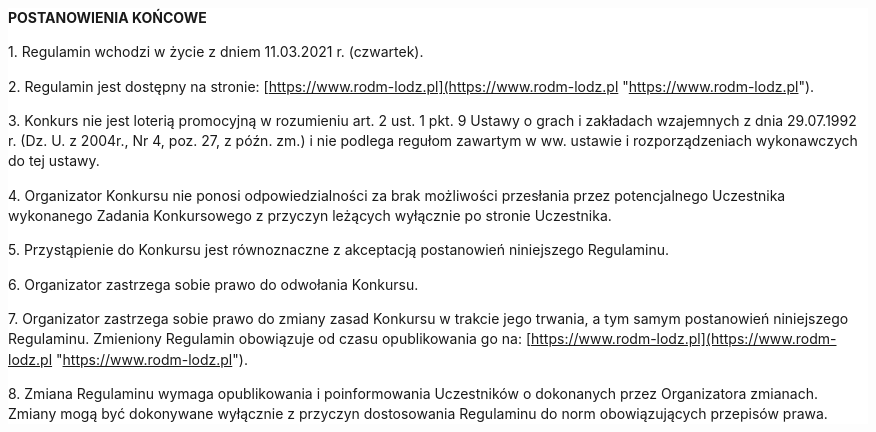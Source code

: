 **POSTANOWIENIA KOŃCOWE**

1\. Regulamin wchodzi w życie z dniem 11.03.2021 r. (czwartek).

2\. Regulamin jest dostępny na stronie: [https://www.rodm-lodz.pl](https://www.rodm-lodz.pl "https://www.rodm-lodz.pl").

3\. Konkurs nie jest loterią promocyjną w rozumieniu art. 2 ust. 1 pkt. 9 Ustawy o grach i zakładach wzajemnych z dnia 29.07.1992 r. (Dz. U. z 2004r., Nr 4, poz. 27, z późn. zm.) i nie podlega regułom zawartym w ww. ustawie i rozporządzeniach wykonawczych do tej ustawy.

4\. Organizator Konkursu nie ponosi odpowiedzialności za brak możliwości przesłania przez potencjalnego Uczestnika wykonanego Zadania Konkursowego z przyczyn leżących wyłącznie po stronie Uczestnika.

5\. Przystąpienie do Konkursu jest równoznaczne z akceptacją postanowień niniejszego Regulaminu.

6\. Organizator zastrzega sobie prawo do odwołania Konkursu.

7\. Organizator zastrzega sobie prawo do zmiany zasad Konkursu w trakcie jego trwania, a tym samym postanowień niniejszego Regulaminu. Zmieniony Regulamin obowiązuje od czasu opublikowania go na: [https://www.rodm-lodz.pl](https://www.rodm-lodz.pl "https://www.rodm-lodz.pl").

8\. Zmiana Regulaminu wymaga opublikowania i poinformowania Uczestników o dokonanych przez Organizatora zmianach. Zmiany mogą być dokonywane wyłącznie z przyczyn dostosowania Regulaminu do norm obowiązujących przepisów prawa.